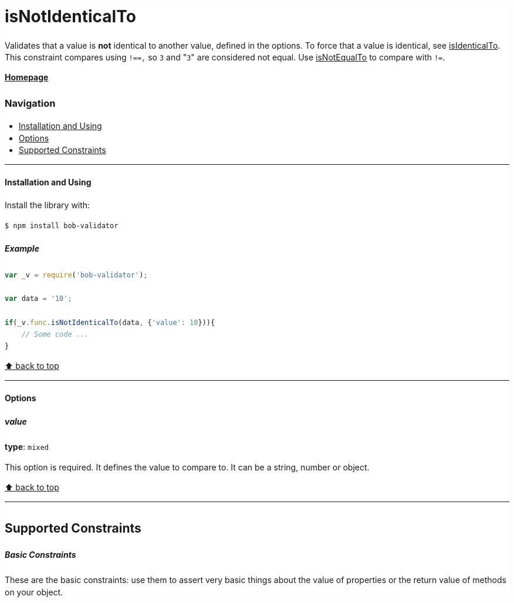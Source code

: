 # isNotIdenticalTo
Validates that a value is **not** identical to another value, defined in the options. To force that a value is identical, see [isIdenticalTo][is-identicalto-url]. This constraint compares using `!==,` so `3` and "`3`" are considered not equal. Use [isNotEqualTo][is-notequalto-url] to compare with `!=`.

[**Homepage**][documentation-url]

### Navigation

* [Installation and Using](#installation-and-using)
* [Options](#options)
* [Supported Constraints](#supported-constraints)

---------------

#### Installation and Using

Install the library with:
```sh
$ npm install bob-validator
```

##### Example

```javascript
var _v = require('bob-validator');

var data = '10';

if(_v.func.isNotIdenticalTo(data, {'value': 10})){
    // Some code ...
}
```

[⬆ back to top](#navigation)

---------------

#### Options
##### value
**type**: `mixed`

This option is required. It defines the value to compare to. It can be a string, number or object.

[⬆ back to top](#navigation)

---------------

## Supported Constraints

##### Basic Constraints

These are the basic constraints: use them to assert very basic things about the value of properties or the return value of methods on your object.


[documentation-url]: https://github.com/alexeybob/bob-validator/blob/master/README.md#documentation
[is-notblank-url]: https://github.com/alexeybob/bob-validator/blob/master/doc/validators/functions/isNotBlank.md
[is-blank-url]: https://github.com/alexeybob/bob-validator/blob/master/doc/validators/functions/isBlank.md
[is-notnull-url]: https://github.com/alexeybob/bob-validator/blob/master/doc/validators/functions/isNotNull.md
[is-null-url]: https://github.com/alexeybob/bob-validator/blob/master/doc/validators/functions/isNull.md
[is-true-url]: https://github.com/alexeybob/bob-validator/blob/master/doc/validators/functions/isTrue.md
[is-false-url]: https://github.com/alexeybob/bob-validator/blob/master/doc/validators/functions/isFalse.md
[is-array-url]: https://github.com/alexeybob/bob-validator/blob/master/doc/validators/functions/isArray.md
[is-bool-url]: https://github.com/alexeybob/bob-validator/blob/master/doc/validators/functions/isBool.md
[is-float-url]: https://github.com/alexeybob/bob-validator/blob/master/doc/validators/functions/isFloat.md
[is-double-url]: https://github.com/alexeybob/bob-validator/blob/master/doc/validators/functions/isDouble.md
[is-int-url]: https://github.com/alexeybob/bob-validator/blob/master/doc/validators/functions/isInt.md
[is-numeric-url]: https://github.com/alexeybob/bob-validator/blob/master/doc/validators/functions/isNumeric.md
[is-object-url]: https://github.com/alexeybob/bob-validator/blob/master/doc/validators/functions/isObject.md
[is-scalar-url]: https://github.com/alexeybob/bob-validator/blob/master/doc/validators/functions/isScalar.md
[is-string-url]: https://github.com/alexeybob/bob-validator/blob/master/doc/validators/functions/isString.md
[is-email-url]: https://github.com/alexeybob/bob-validator/blob/master/doc/validators/functions/isEmail.md
[is-length-url]: https://github.com/alexeybob/bob-validator/blob/master/doc/validators/functions/isLength.md
[is-url-url]: https://github.com/alexeybob/bob-validator/blob/master/doc/validators/functions/isUrl.md
[is-pregmatch-url]: https://github.com/alexeybob/bob-validator/blob/master/doc/validators/functions/isPregMatch.md
[is-ip-url]: https://github.com/alexeybob/bob-validator/blob/master/doc/validators/functions/isIp.md
[is-uuid-url]: https://github.com/alexeybob/bob-validator/blob/master/doc/validators/functions/isUuid.md
[is-range-url]: https://github.com/alexeybob/bob-validator/blob/master/doc/validators/functions/isRange.md
[is-equalto-url]: https://github.com/alexeybob/bob-validator/blob/master/doc/validators/functions/isEqualTo.md
[is-notequalto-url]: https://github.com/alexeybob/bob-validator/blob/master/doc/validators/functions/isNotEqualTo.md
[is-identicalto-url]: https://github.com/alexeybob/bob-validator/blob/master/doc/validators/functions/isIdenticalTo.md
[is-notidenticalto-url]: https://github.com/alexeybob/bob-validator/blob/master/doc/validators/functions/isNotIdenticalTo.md
[is-lessthan-url]: https://github.com/alexeybob/bob-validator/blob/master/doc/validators/functions/isLessThan.md
[is-lessthanorequal-url]: https://github.com/alexeybob/bob-validator/blob/master/doc/validators/functions/isLessThanOrEqual.md
[is-greaterthan-url]: https://github.com/alexeybob/bob-validator/blob/master/doc/validators/functions/isGreaterThan.md
[is-greaterthanorequal-url]: https://github.com/alexeybob/bob-validator/blob/master/doc/validators/functions/isGreaterThanOrEqual.md
[is-dateformat-url]: https://github.com/alexeybob/bob-validator/blob/master/doc/validators/functions/isDateFormat.md
[is-datetimeformat-url]: https://github.com/alexeybob/bob-validator/blob/master/doc/validators/functions/isDateTimeFormat.md
[is-timeformat-url]: https://github.com/alexeybob/bob-validator/blob/master/doc/validators/functions/isTimeFormat.md
[is-in-url]: https://github.com/alexeybob/bob-validator/blob/master/doc/validators/functions/isIn.md
[is-inmultiple-url]: https://github.com/alexeybob/bob-validator/blob/master/doc/validators/functions/isInMultiple.md
[is-count-url]: https://github.com/alexeybob/bob-validator/blob/master/doc/validators/functions/isCount.md
[is-uniqueentity-url]: https://github.com/alexeybob/bob-validator/blob/master/doc/validators/functions/isUniqueEntity.md
[is-language-url]: https://github.com/alexeybob/bob-validator/blob/master/doc/validators/functions/isLanguage.md
[is-locale-url]: https://github.com/alexeybob/bob-validator/blob/master/doc/validators/functions/isLocale.md
[is-country-url]: https://github.com/alexeybob/bob-validator/blob/master/doc/validators/functions/isCountry.md
[is-bic-url]: https://github.com/alexeybob/bob-validator/blob/master/doc/validators/functions/isBic.md
[is-cardscheme-url]: https://github.com/alexeybob/bob-validator/blob/master/doc/validators/functions/isCardScheme.md
[is-currency-url]: https://github.com/alexeybob/bob-validator/blob/master/doc/validators/functions/isCurrency.md
[is-luhn-url]: https://github.com/alexeybob/bob-validator/blob/master/doc/validators/functions/isLuhn.md
[is-iban-url]: https://github.com/alexeybob/bob-validator/blob/master/doc/validators/functions/isIban.md
[is-isbn-url]: https://github.com/alexeybob/bob-validator/blob/master/doc/validators/functions/isIsbn.md
[is-issn-url]: https://github.com/alexeybob/bob-validator/blob/master/doc/validators/functions/isIssn.md